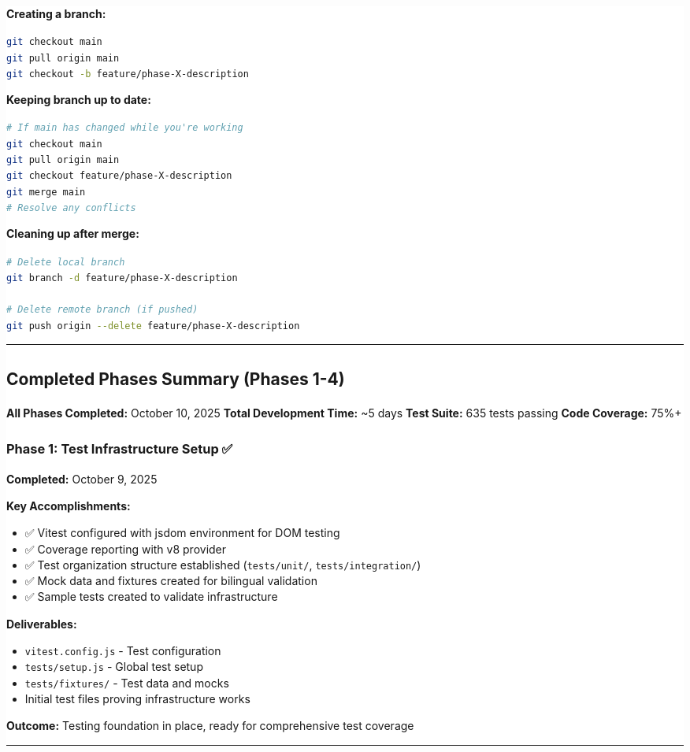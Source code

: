 **Creating a branch:**
```bash
git checkout main
git pull origin main
git checkout -b feature/phase-X-description
```

**Keeping branch up to date:**
```bash
# If main has changed while you're working
git checkout main
git pull origin main
git checkout feature/phase-X-description
git merge main
# Resolve any conflicts
```

**Cleaning up after merge:**
```bash
# Delete local branch
git branch -d feature/phase-X-description

# Delete remote branch (if pushed)
git push origin --delete feature/phase-X-description
```

---

## Completed Phases Summary (Phases 1-4)

**All Phases Completed:** October 10, 2025
**Total Development Time:** ~5 days
**Test Suite:** 635 tests passing
**Code Coverage:** 75%+

### Phase 1: Test Infrastructure Setup ✅

**Completed:** October 9, 2025

**Key Accomplishments:**
- ✅ Vitest configured with jsdom environment for DOM testing
- ✅ Coverage reporting with v8 provider
- ✅ Test organization structure established (`tests/unit/`, `tests/integration/`)
- ✅ Mock data and fixtures created for bilingual validation
- ✅ Sample tests created to validate infrastructure

**Deliverables:**
- `vitest.config.js` - Test configuration
- `tests/setup.js` - Global test setup
- `tests/fixtures/` - Test data and mocks
- Initial test files proving infrastructure works

**Outcome:** Testing foundation in place, ready for comprehensive test coverage

---
